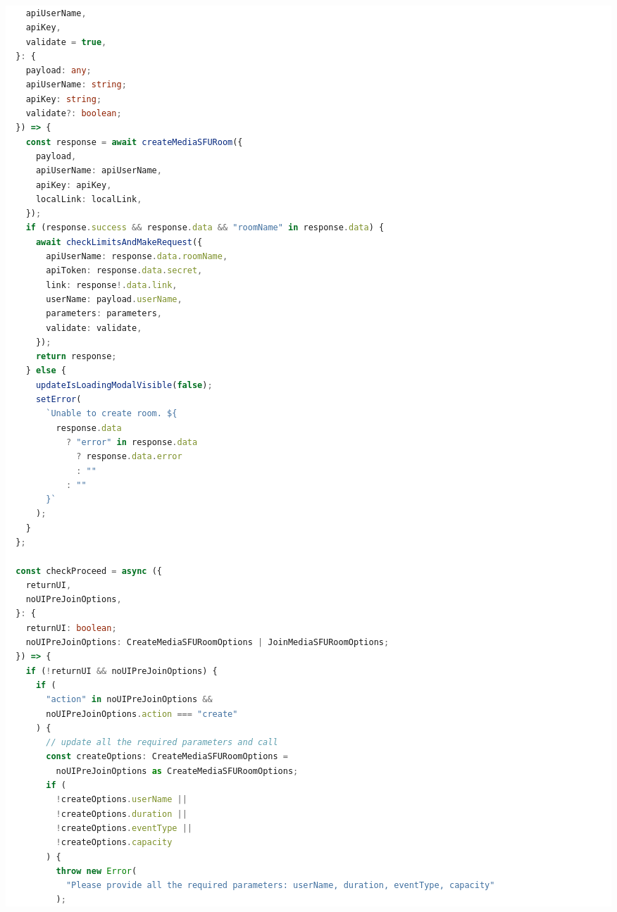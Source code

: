 ```typescript
    apiUserName,
    apiKey,
    validate = true,
  }: {
    payload: any;
    apiUserName: string;
    apiKey: string;
    validate?: boolean;
  }) => {
    const response = await createMediaSFURoom({
      payload,
      apiUserName: apiUserName,
      apiKey: apiKey,
      localLink: localLink,
    });
    if (response.success && response.data && "roomName" in response.data) {
      await checkLimitsAndMakeRequest({
        apiUserName: response.data.roomName,
        apiToken: response.data.secret,
        link: response!.data.link,
        userName: payload.userName,
        parameters: parameters,
        validate: validate,
      });
      return response;
    } else {
      updateIsLoadingModalVisible(false);
      setError(
        `Unable to create room. ${
          response.data
            ? "error" in response.data
              ? response.data.error
              : ""
            : ""
        }`
      );
    }
  };

  const checkProceed = async ({
    returnUI,
    noUIPreJoinOptions,
  }: {
    returnUI: boolean;
    noUIPreJoinOptions: CreateMediaSFURoomOptions | JoinMediaSFURoomOptions;
  }) => {
    if (!returnUI && noUIPreJoinOptions) {
      if (
        "action" in noUIPreJoinOptions &&
        noUIPreJoinOptions.action === "create"
      ) {
        // update all the required parameters and call
        const createOptions: CreateMediaSFURoomOptions =
          noUIPreJoinOptions as CreateMediaSFURoomOptions;
        if (
          !createOptions.userName ||
          !createOptions.duration ||
          !createOptions.eventType ||
          !createOptions.capacity
        ) {
          throw new Error(
            "Please provide all the required parameters: userName, duration, eventType, capacity"
          );
```